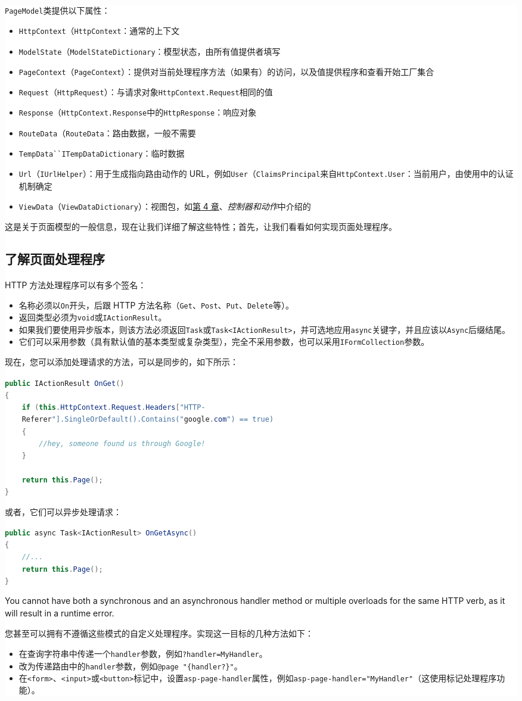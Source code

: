 `PageModel`类提供以下属性：

*   `HttpContext`（`HttpContext`：通常的上下文
*   `ModelState`（`ModelStateDictionary`：模型状态，由所有值提供者填写
*   `PageContext`（`PageContext`）：提供对当前处理程序方法（如果有）的访问，以及值提供程序和查看开始工厂集合
*   `Request`（`HttpRequest`）：与请求对象`HttpContext.Request`相同的值
*   `Response`（`HttpContext.Response`中的`HttpResponse`：响应对象
*   `RouteData`（`RouteData`：路由数据，一般不需要
*   `TempData``ITempDataDictionary`：临时数据

*   `Url`（`IUrlHelper`）：用于生成指向路由动作的 URL，例如`User`（`ClaimsPrincipal`来自`HttpContext.User`：当前用户，由使用中的认证机制确定
*   `ViewData`（`ViewDataDictionary`）：视图包，如[第 4 章](04.html)、*控制器和动作*中介绍的

这是关于页面模型的一般信息，现在让我们详细了解这些特性；首先，让我们看看如何实现页面处理程序。

## 了解页面处理程序

HTTP 方法处理程序可以有多个签名：

*   名称必须以`On`开头，后跟 HTTP 方法名称（`Get`、`Post`、`Put`、`Delete`等）。
*   返回类型必须为`void`或`IActionResult`。
*   如果我们要使用异步版本，则该方法必须返回`Task`或`Task<IActionResult>`，并可选地应用`async`关键字，并且应该以`Async`后缀结尾。
*   它们可以采用参数（具有默认值的基本类型或复杂类型），完全不采用参数，也可以采用`IFormCollection`参数。

现在，您可以添加处理请求的方法，可以是同步的，如下所示：

```cs
public IActionResult OnGet()
{
    if (this.HttpContext.Request.Headers["HTTP-
    Referer"].SingleOrDefault().Contains("google.com") == true)
    {
        //hey, someone found us through Google!
    }

    return this.Page();
}
```

或者，它们可以异步处理请求：

```cs
public async Task<IActionResult> OnGetAsync()
{
    //...
    return this.Page();
}
```

You cannot have both a synchronous and an asynchronous handler method or multiple overloads for the same HTTP verb, as it will result in a runtime error.

您甚至可以拥有不遵循这些模式的自定义处理程序。实现这一目标的几种方法如下：

*   在查询字符串中传递一个`handler`参数，例如`?handler=MyHandler`。
*   改为传递路由中的`handler`参数，例如`@page "{handler?}"`。
*   在`<form>`、`<input>`或`<button>`标记中，设置`asp-page-handler`属性，例如`asp-page-handler="MyHandler"`（这使用标记处理程序功能）。

